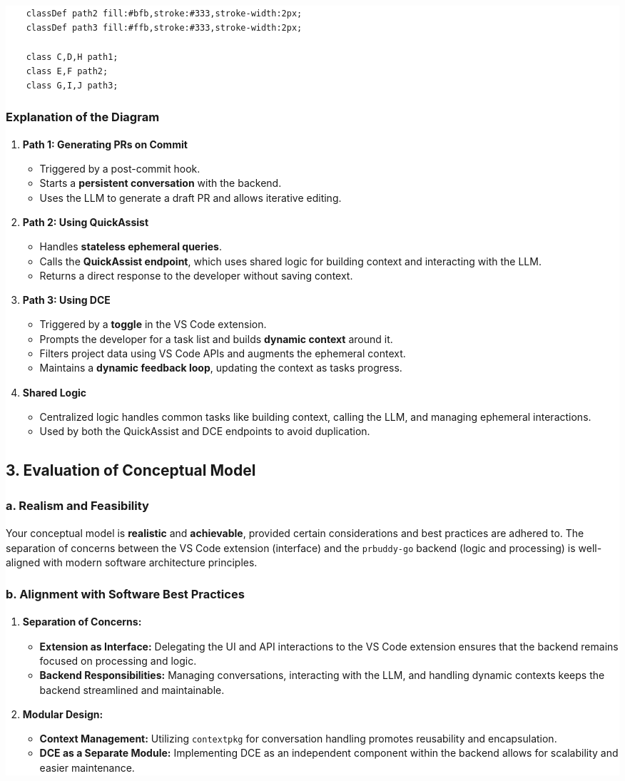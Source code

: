 ```mermaid
    classDef path2 fill:#bfb,stroke:#333,stroke-width:2px;
    classDef path3 fill:#ffb,stroke:#333,stroke-width:2px;

    class C,D,H path1;
    class E,F path2;
    class G,I,J path3;
```



### **Explanation of the Diagram**
1. **Path 1: Generating PRs on Commit**
   - Triggered by a post-commit hook.
   - Starts a **persistent conversation** with the backend.
   - Uses the LLM to generate a draft PR and allows iterative editing.

2. **Path 2: Using QuickAssist**
   - Handles **stateless ephemeral queries**.
   - Calls the **QuickAssist endpoint**, which uses shared logic for building context and interacting with the LLM.
   - Returns a direct response to the developer without saving context.

3. **Path 3: Using DCE**
   - Triggered by a **toggle** in the VS Code extension.
   - Prompts the developer for a task list and builds **dynamic context** around it.
   - Filters project data using VS Code APIs and augments the ephemeral context.
   - Maintains a **dynamic feedback loop**, updating the context as tasks progress.

4. **Shared Logic**
   - Centralized logic handles common tasks like building context, calling the LLM, and managing ephemeral interactions.
   - Used by both the QuickAssist and DCE endpoints to avoid duplication.




## **3. Evaluation of Conceptual Model**

### **a. Realism and Feasibility**

Your conceptual model is **realistic** and **achievable**, provided certain considerations and best practices are adhered to. The separation of concerns between the VS Code extension (interface) and the `prbuddy-go` backend (logic and processing) is well-aligned with modern software architecture principles.

### **b. Alignment with Software Best Practices**

1. **Separation of Concerns:**
   - **Extension as Interface:** Delegating the UI and API interactions to the VS Code extension ensures that the backend remains focused on processing and logic.
   - **Backend Responsibilities:** Managing conversations, interacting with the LLM, and handling dynamic contexts keeps the backend streamlined and maintainable.

2. **Modular Design:**
   - **Context Management:** Utilizing `contextpkg` for conversation handling promotes reusability and encapsulation.
   - **DCE as a Separate Module:** Implementing DCE as an independent component within the backend allows for scalability and easier maintenance.
